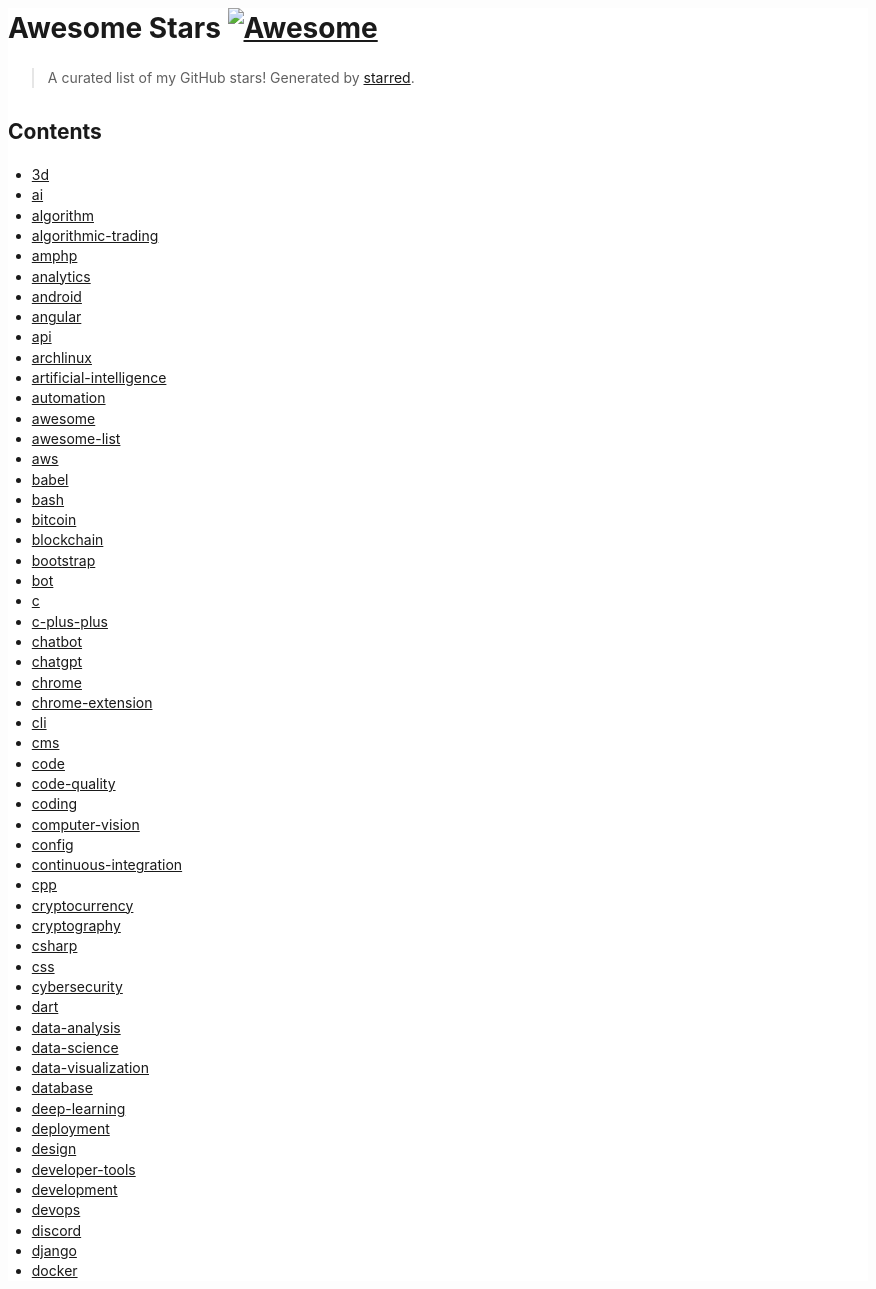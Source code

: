 
# Awesome Stars [![Awesome](https://awesome.re/badge.svg)](https://github.com/sindresorhus/awesome)

> A curated list of my GitHub stars! Generated by [starred](https://github.com/maguowei/starred).

## Contents

- [3d](#3d)
- [ai](#ai)
- [algorithm](#algorithm)
- [algorithmic-trading](#algorithmic-trading)
- [amphp](#amphp)
- [analytics](#analytics)
- [android](#android)
- [angular](#angular)
- [api](#api)
- [archlinux](#archlinux)
- [artificial-intelligence](#artificial-intelligence)
- [automation](#automation)
- [awesome](#awesome)
- [awesome-list](#awesome-list)
- [aws](#aws)
- [babel](#babel)
- [bash](#bash)
- [bitcoin](#bitcoin)
- [blockchain](#blockchain)
- [bootstrap](#bootstrap)
- [bot](#bot)
- [c](#c)
- [c-plus-plus](#c-plus-plus)
- [chatbot](#chatbot)
- [chatgpt](#chatgpt)
- [chrome](#chrome)
- [chrome-extension](#chrome-extension)
- [cli](#cli)
- [cms](#cms)
- [code](#code)
- [code-quality](#code-quality)
- [coding](#coding)
- [computer-vision](#computer-vision)
- [config](#config)
- [continuous-integration](#continuous-integration)
- [cpp](#cpp)
- [cryptocurrency](#cryptocurrency)
- [cryptography](#cryptography)
- [csharp](#csharp)
- [css](#css)
- [cybersecurity](#cybersecurity)
- [dart](#dart)
- [data-analysis](#data-analysis)
- [data-science](#data-science)
- [data-visualization](#data-visualization)
- [database](#database)
- [deep-learning](#deep-learning)
- [deployment](#deployment)
- [design](#design)
- [developer-tools](#developer-tools)
- [development](#development)
- [devops](#devops)
- [discord](#discord)
- [django](#django)
- [docker](#docker)